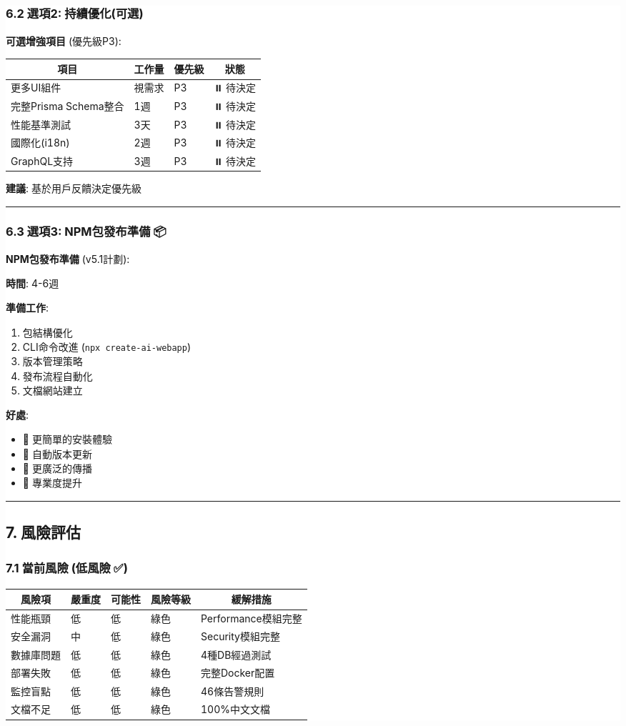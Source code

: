 
### 6.2 選項2: 持續優化(可選)

**可選增強項目** (優先級P3):

| 項目 | 工作量 | 優先級 | 狀態 |
|------|--------|--------|------|
| 更多UI組件 | 視需求 | P3 | ⏸️ 待決定 |
| 完整Prisma Schema整合 | 1週 | P3 | ⏸️ 待決定 |
| 性能基準測試 | 3天 | P3 | ⏸️ 待決定 |
| 國際化(i18n) | 2週 | P3 | ⏸️ 待決定 |
| GraphQL支持 | 3週 | P3 | ⏸️ 待決定 |

**建議**: 基於用戶反饋決定優先級

---

### 6.3 選項3: NPM包發布準備 📦

**NPM包發布準備** (v5.1計劃):

**時間**: 4-6週

**準備工作**:
1. 包結構優化
2. CLI命令改進 (`npx create-ai-webapp`)
3. 版本管理策略
4. 發布流程自動化
5. 文檔網站建立

**好處**:
- 🎯 更簡單的安裝體驗
- 🎯 自動版本更新
- 🎯 更廣泛的傳播
- 🎯 專業度提升

---

## 7. 風險評估

### 7.1 當前風險 (低風險 ✅)

| 風險項 | 嚴重度 | 可能性 | 風險等級 | 緩解措施 |
|--------|--------|--------|----------|----------|
| 性能瓶頸 | 低 | 低 | 綠色 | Performance模組完整 |
| 安全漏洞 | 中 | 低 | 綠色 | Security模組完整 |
| 數據庫問題 | 低 | 低 | 綠色 | 4種DB經過測試 |
| 部署失敗 | 低 | 低 | 綠色 | 完整Docker配置 |
| 監控盲點 | 低 | 低 | 綠色 | 46條告警規則 |
| 文檔不足 | 低 | 低 | 綠色 | 100%中文文檔 |
